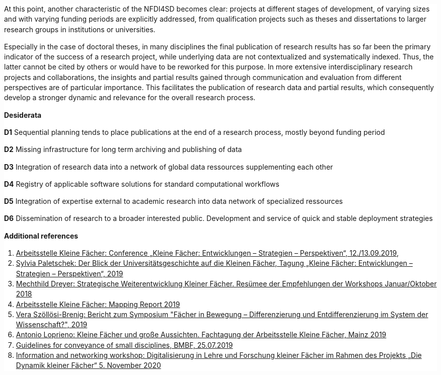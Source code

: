 At this point, another characteristic of the NFDI4SD becomes clear: projects at different stages of development, of varying sizes and with varying funding periods are explicitly addressed, from qualification projects such as theses and dissertations to larger research groups in institutions or universities.

Especially in the case of doctoral theses, in many disciplines the final publication of research results has so far been the primary indicator of the success of a research project, while underlying data are not contextualized and systematically indexed. Thus, the latter cannot be cited by others or would have to be reworked for this purpose. In more extensive interdisciplinary research projects and collaborations, the insights and partial results gained through communication and evaluation from different perspectives are of particular importance. This facilitates the publication of research data and partial results, which consequently develop a stronger dynamic and relevance for the overall research process.

**Desiderata**

 **D1** Sequential planning tends to place publications at the end of a research process, mostly beyond funding period

**D2** Missing infrastructure for long term archiving and publishing of data

**D3** Integration of research data into a network of global data ressources supplementing each other

**D4** Registry of applicable software solutions for standard computational workflows

**D5** Integration of expertise external to academic research into data network of specialized ressources

**D6** Dissemination of research to a broader interested public. Development and service of quick and stable deployment strategies



**Additional references**

1. [Arbeitsstelle Kleine Fächer: Conference „Kleine Fächer: Entwicklungen – Strategien – Perspektiven“, 12./13.09.2019](https://www.kleinefaecher.de/beitraege/blogbeitrag/dokumentation-zur-tagung-kleine-faecher-entwicklungen-strategien-perspektiven.html),
2. [Sylvia Paletschek: Der Blick der Universitätsgeschichte auf die Kleinen Fächer, Tagung „Kleine Fächer: Entwicklungen – Strategien – Perspektiven“, 2019](https://www.kleinefaecher.de/fileadmin/user_upload/img/Abschlusstagung_2019_Der_Blick_der_Universitaetsgeschichte_auf_die_Kleinen_Faecher_Paletschek.pdf)
3. [Mechthild Dreyer: Strategische Weiterentwicklung Kleiner Fächer. Resümee der Empfehlungen
   der Workshops Januar/Oktober 2018](https://www.kleinefaecher.de/fileadmin/user_upload/img/Abschlusstagung_2019_Strategische_Weiterentwicklung_Kleiner_Faecher_Dreyer.pdf)
4. [Arbeitsstelle Kleine Fächer: Mapping Report 2019](https://www.kleinefaecher.de/fileadmin/user_upload/img/Kartierungsbericht_2019.pdf)
5. [Vera Szöllösi-Brenig: Bericht zum Symposium "Fächer in Bewegung – Differenzierung und Entdifferenzierung im System der Wissenschaft?", 2019](https://www.volkswagenstiftung.de/sites/default/files/downloads/2019-05%20Bericht_Fächer-in-Bewegung.pdf)
6. [Antonio Loprieno: Kleine Fächer und große Aussichten. Fachtagung der Arbeitsstelle Kleine Fächer, Mainz 2019](https://www.kleinefaecher.de/fileadmin/user_upload/img/Abschlusstagung_2019_Eroeffnungsvortrag_Kleine_Faecher_grosse_Aussichten_Loprieno.pdf)
7. [Guidelines for conveyance of small disciplines, BMBF, 25.07.2019](https://www.bmbf.de/foerderungen/bekanntmachung-2604.html)
8. [Information and networking workshop: Digitalisierung in Lehre und Forschung kleiner Fächer im Rahmen des Projekts „Die Dynamik kleiner Fächer“ 5. November 2020](https://www.dropbox.com/s/6yza1yuih8cvjzx/Programm_Digitalisierungsworkshop_kleine_F%C3%A4cher_Nov_digital.pdf?dl=0)

